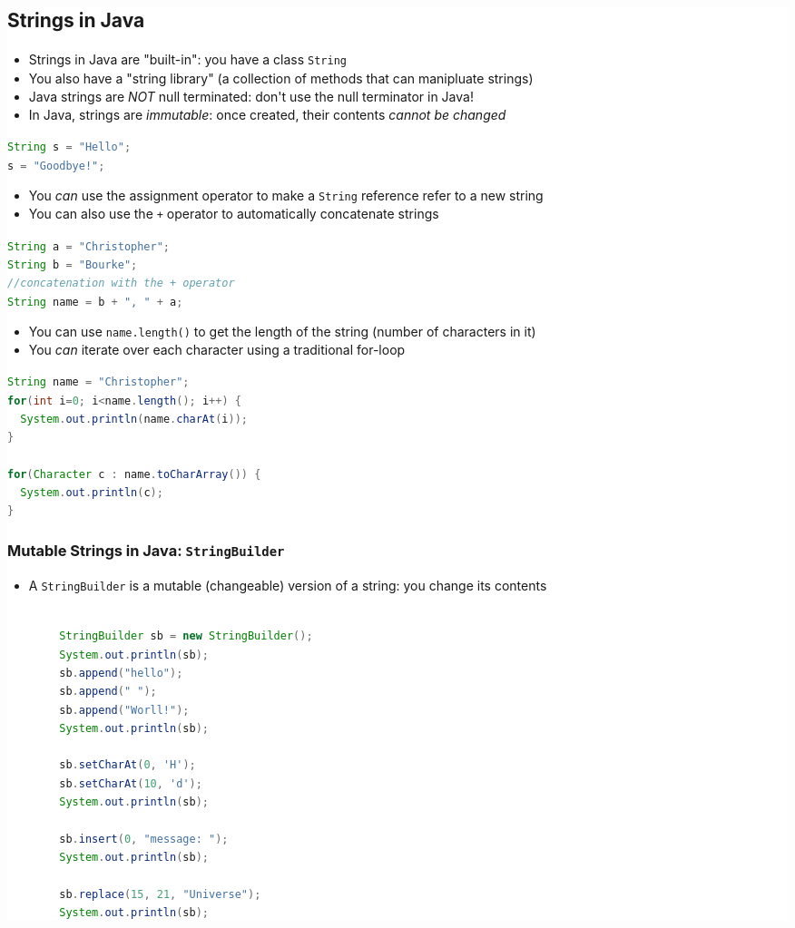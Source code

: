 ## Strings in Java

* Strings in Java are "built-in": you have a class `String`
* You also have a "string library" (a collection of methods that can manipluate strings)
* Java strings are *NOT* null terminated: don't use the null terminator in Java!
* In Java, strings are *immutable*: once created, their contents *cannot be changed*

```java
String s = "Hello";
s = "Goodbye!";
```

* You *can* use the assignment operator to make a `String` reference refer to a new string
* You can also use the `+` operator to automatically concatenate strings

```java
String a = "Christopher";
String b = "Bourke";
//concatenation with the + operator
String name = b + ", " + a;
```

* You can use `name.length()` to get the length of the string (number of characters in it)
* You *can* iterate over each character using a traditional for-loop

```java
String name = "Christopher";
for(int i=0; i<name.length(); i++) {
  System.out.println(name.charAt(i));
}

for(Character c : name.toCharArray()) {
  System.out.println(c);
}
```

### Mutable Strings in Java: `StringBuilder`

* A `StringBuilder` is a mutable (changeable) version of a string: you change its contents

```java

		StringBuilder sb = new StringBuilder();
		System.out.println(sb);
		sb.append("hello");
		sb.append(" ");
		sb.append("Worll!");
		System.out.println(sb);

		sb.setCharAt(0, 'H');
		sb.setCharAt(10, 'd');
		System.out.println(sb);

		sb.insert(0, "message: ");
		System.out.println(sb);

		sb.replace(15, 21, "Universe");
		System.out.println(sb);
```
